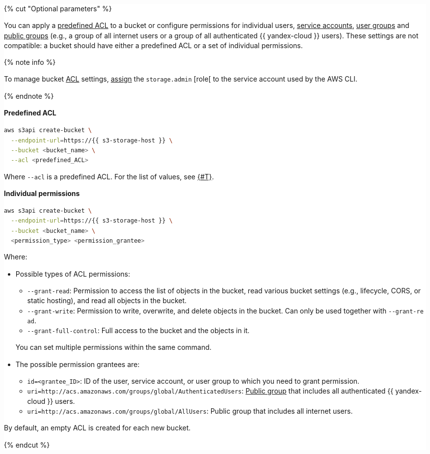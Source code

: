   {% cut "Optional parameters" %}

  You can apply a [predefined ACL](../../storage/concepts/acl.md#predefined-acls) to a bucket or configure permissions for individual users, [service accounts](../../iam/concepts/users/service-accounts.md), [user groups](../../organization/concepts/groups.md) and [public groups](../../storage/concepts/acl.md#public-groups) (e.g., a group of all internet users or a group of all authenticated {{ yandex-cloud }} users). These settings are not compatible: a bucket should have either a predefined ACL or a set of individual permissions.

  {% note info %}

  To manage bucket [ACL](../../storage/concepts/acl.md) settings, [assign](../../iam/operations/sa/assign-role-for-sa.md) the `storage.admin` [role[ to the service account used by the AWS CLI.

  {% endnote %}

  **Predefined ACL**

  ```bash
  aws s3api create-bucket \
    --endpoint-url=https://{{ s3-storage-host }} \
    --bucket <bucket_name> \
    --acl <predefined_ACL>
  ```

  Where `--acl` is a predefined ACL. For the list of values, see [{#T}](../../storage/concepts/acl.md#predefined-acls).

  **Individual permissions**

  ```bash
  aws s3api create-bucket \
    --endpoint-url=https://{{ s3-storage-host }} \
    --bucket <bucket_name> \
    <permission_type> <permission_grantee>
  ```

  Where:
  * Possible types of ACL permissions:
    * `--grant-read`: Permission to access the list of objects in the bucket, read various bucket settings (e.g., lifecycle, CORS, or static hosting), and read all objects in the bucket.
    * `--grant-write`: Permission to write, overwrite, and delete objects in the bucket. Can only be used together with `--grant-read`.
    * `--grant-full-control`: Full access to the bucket and the objects in it.

    You can set multiple permissions within the same command.
  * The possible permission grantees are:
    * `id=<grantee_ID>`: ID of the user, service account, or user group to which you need to grant permission.
    * `uri=http://acs.amazonaws.com/groups/global/AuthenticatedUsers`: [Public group](../../storage/concepts/acl.md#public-groups) that includes all authenticated {{ yandex-cloud }} users.
    * `uri=http://acs.amazonaws.com/groups/global/AllUsers`: Public group that includes all internet users.

  By default, an empty ACL is created for each new bucket.

  {% endcut %}

